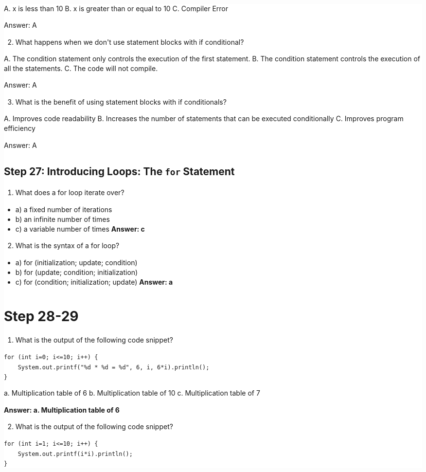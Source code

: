 A. x is less than 10 
B. x is greater than or equal to 10 
C. Compiler Error

Answer: A

2.  What happens when we don't use statement blocks with if conditional?

A. The condition statement only controls the execution of the first statement. 
B. The condition statement controls the execution of all the statements. 
C. The code will not compile.

Answer: A

3.  What is the benefit of using statement blocks with if conditionals?

A. Improves code readability 
B. Increases the number of statements that can be executed conditionally 
C. Improves program efficiency

Answer: A



## Step 27: Introducing Loops: The  `for`  Statement

1.  What does a for loop iterate over? 
- a) a fixed number of iterations 
- b) an infinite number of times 
- c) a variable number of times **Answer: c**
    
2.  What is the syntax of a for loop? 
- a) for (initialization; update; condition) 
- b) for (update; condition; initialization) 
- c) for (condition; initialization; update) **Answer: a**
    


# Step 28-29

1.  What is the output of the following code snippet?

```
for (int i=0; i<=10; i++) {
    System.out.printf("%d * %d = %d", 6, i, 6*i).println();
}
```

a. Multiplication table of 6 
b. Multiplication table of 10 
c. Multiplication table of 7

**Answer: a. Multiplication table of 6**

2.  What is the output of the following code snippet?

```
for (int i=1; i<=10; i++) {
    System.out.printf(i*i).println();
}
```
